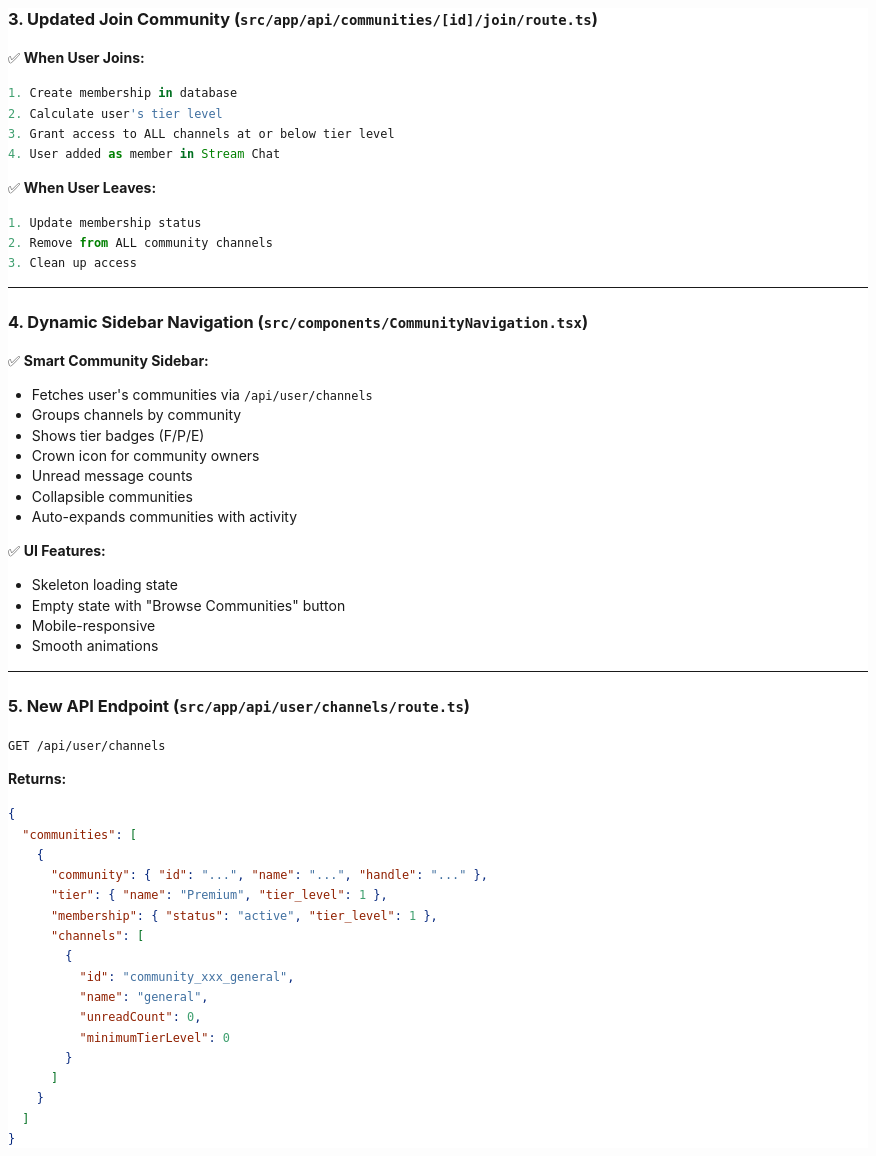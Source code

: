 
### 3. **Updated Join Community** (`src/app/api/communities/[id]/join/route.ts`)

✅ **When User Joins:**
```javascript
1. Create membership in database
2. Calculate user's tier level
3. Grant access to ALL channels at or below tier level
4. User added as member in Stream Chat
```

✅ **When User Leaves:**
```javascript
1. Update membership status
2. Remove from ALL community channels
3. Clean up access
```

---

### 4. **Dynamic Sidebar Navigation** (`src/components/CommunityNavigation.tsx`)

✅ **Smart Community Sidebar:**
- Fetches user's communities via `/api/user/channels`
- Groups channels by community
- Shows tier badges (F/P/E)
- Crown icon for community owners
- Unread message counts
- Collapsible communities
- Auto-expands communities with activity

✅ **UI Features:**
- Skeleton loading state
- Empty state with "Browse Communities" button
- Mobile-responsive
- Smooth animations

---

### 5. **New API Endpoint** (`src/app/api/user/channels/route.ts`)

```
GET /api/user/channels
```

**Returns:**
```json
{
  "communities": [
    {
      "community": { "id": "...", "name": "...", "handle": "..." },
      "tier": { "name": "Premium", "tier_level": 1 },
      "membership": { "status": "active", "tier_level": 1 },
      "channels": [
        {
          "id": "community_xxx_general",
          "name": "general",
          "unreadCount": 0,
          "minimumTierLevel": 0
        }
      ]
    }
  ]
}
```
